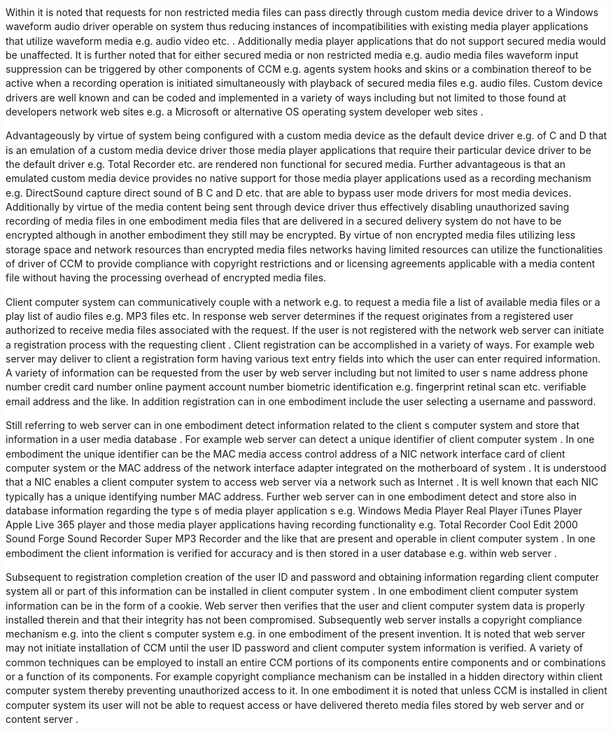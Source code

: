 Within it is noted that requests for non restricted media files can pass directly through custom media device driver to a Windows waveform audio driver operable on system thus reducing instances of incompatibilities with existing media player applications that utilize waveform media e.g. audio video etc. . Additionally media player applications that do not support secured media would be unaffected. It is further noted that for either secured media or non restricted media e.g. audio media files waveform input suppression can be triggered by other components of CCM e.g. agents system hooks and skins or a combination thereof to be active when a recording operation is initiated simultaneously with playback of secured media files e.g. audio files. Custom device drivers are well known and can be coded and implemented in a variety of ways including but not limited to those found at developers network web sites e.g. a Microsoft or alternative OS operating system developer web sites .

Advantageously by virtue of system being configured with a custom media device as the default device driver e.g. of C and D that is an emulation of a custom media device driver those media player applications that require their particular device driver to be the default driver e.g. Total Recorder etc. are rendered non functional for secured media. Further advantageous is that an emulated custom media device provides no native support for those media player applications used as a recording mechanism e.g. DirectSound capture direct sound of B C and D etc. that are able to bypass user mode drivers for most media devices. Additionally by virtue of the media content being sent through device driver thus effectively disabling unauthorized saving recording of media files in one embodiment media files that are delivered in a secured delivery system do not have to be encrypted although in another embodiment they still may be encrypted. By virtue of non encrypted media files utilizing less storage space and network resources than encrypted media files networks having limited resources can utilize the functionalities of driver of CCM to provide compliance with copyright restrictions and or licensing agreements applicable with a media content file without having the processing overhead of encrypted media files.

Client computer system can communicatively couple with a network e.g. to request a media file a list of available media files or a play list of audio files e.g. MP3 files etc. In response web server determines if the request originates from a registered user authorized to receive media files associated with the request. If the user is not registered with the network web server can initiate a registration process with the requesting client . Client registration can be accomplished in a variety of ways. For example web server may deliver to client a registration form having various text entry fields into which the user can enter required information. A variety of information can be requested from the user by web server including but not limited to user s name address phone number credit card number online payment account number biometric identification e.g. fingerprint retinal scan etc. verifiable email address and the like. In addition registration can in one embodiment include the user selecting a username and password.

Still referring to web server can in one embodiment detect information related to the client s computer system and store that information in a user media database . For example web server can detect a unique identifier of client computer system . In one embodiment the unique identifier can be the MAC media access control address of a NIC network interface card of client computer system or the MAC address of the network interface adapter integrated on the motherboard of system . It is understood that a NIC enables a client computer system to access web server via a network such as Internet . It is well known that each NIC typically has a unique identifying number MAC address. Further web server can in one embodiment detect and store also in database information regarding the type s of media player application s e.g. Windows Media Player Real Player iTunes Player Apple Live 365 player and those media player applications having recording functionality e.g. Total Recorder Cool Edit 2000 Sound Forge Sound Recorder Super MP3 Recorder and the like that are present and operable in client computer system . In one embodiment the client information is verified for accuracy and is then stored in a user database e.g. within web server .

Subsequent to registration completion creation of the user ID and password and obtaining information regarding client computer system all or part of this information can be installed in client computer system . In one embodiment client computer system information can be in the form of a cookie. Web server then verifies that the user and client computer system data is properly installed therein and that their integrity has not been compromised. Subsequently web server installs a copyright compliance mechanism e.g. into the client s computer system e.g. in one embodiment of the present invention. It is noted that web server may not initiate installation of CCM until the user ID password and client computer system information is verified. A variety of common techniques can be employed to install an entire CCM portions of its components entire components and or combinations or a function of its components. For example copyright compliance mechanism can be installed in a hidden directory within client computer system thereby preventing unauthorized access to it. In one embodiment it is noted that unless CCM is installed in client computer system its user will not be able to request access or have delivered thereto media files stored by web server and or content server .
